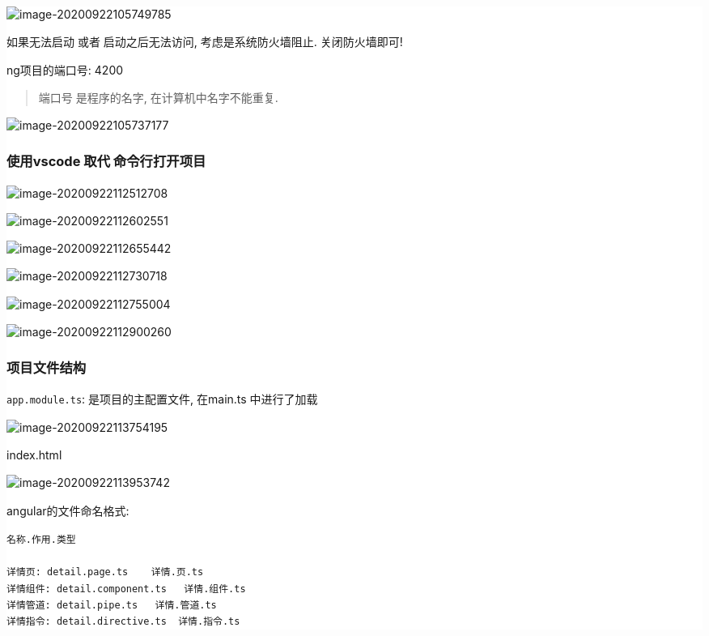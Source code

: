 ![image-20200922105749785](https://web1910-1301510526.cos.ap-beijing.myqcloud.com/image-20200922105749785.png)



如果无法启动 或者 启动之后无法访问, 考虑是系统防火墙阻止.  关闭防火墙即可!



ng项目的端口号: 4200

> 端口号 是程序的名字,  在计算机中名字不能重复.

![image-20200922105737177](https://web1910-1301510526.cos.ap-beijing.myqcloud.com/image-20200922105737177.png)



### 使用vscode 取代 命令行打开项目

![image-20200922112512708](https://web1910-1301510526.cos.ap-beijing.myqcloud.com/image-20200922112512708.png)

![image-20200922112602551](https://web1910-1301510526.cos.ap-beijing.myqcloud.com/image-20200922112602551.png)



![image-20200922112655442](https://web1910-1301510526.cos.ap-beijing.myqcloud.com/image-20200922112655442.png)



![image-20200922112730718](https://web1910-1301510526.cos.ap-beijing.myqcloud.com/image-20200922112730718.png)



![image-20200922112755004](https://web1910-1301510526.cos.ap-beijing.myqcloud.com/image-20200922112755004.png)

![image-20200922112900260](https://web1910-1301510526.cos.ap-beijing.myqcloud.com/image-20200922112900260.png)



### 项目文件结构

`app.module.ts`: 是项目的主配置文件, 在main.ts 中进行了加载

![image-20200922113754195](https://web1910-1301510526.cos.ap-beijing.myqcloud.com/image-20200922113754195.png)

index.html

![image-20200922113953742](https://web1910-1301510526.cos.ap-beijing.myqcloud.com/image-20200922113953742.png)

angular的文件命名格式:

```
名称.作用.类型

详情页: detail.page.ts    详情.页.ts
详情组件: detail.component.ts   详情.组件.ts
详情管道: detail.pipe.ts   详情.管道.ts
详情指令: detail.directive.ts  详情.指令.ts
```
